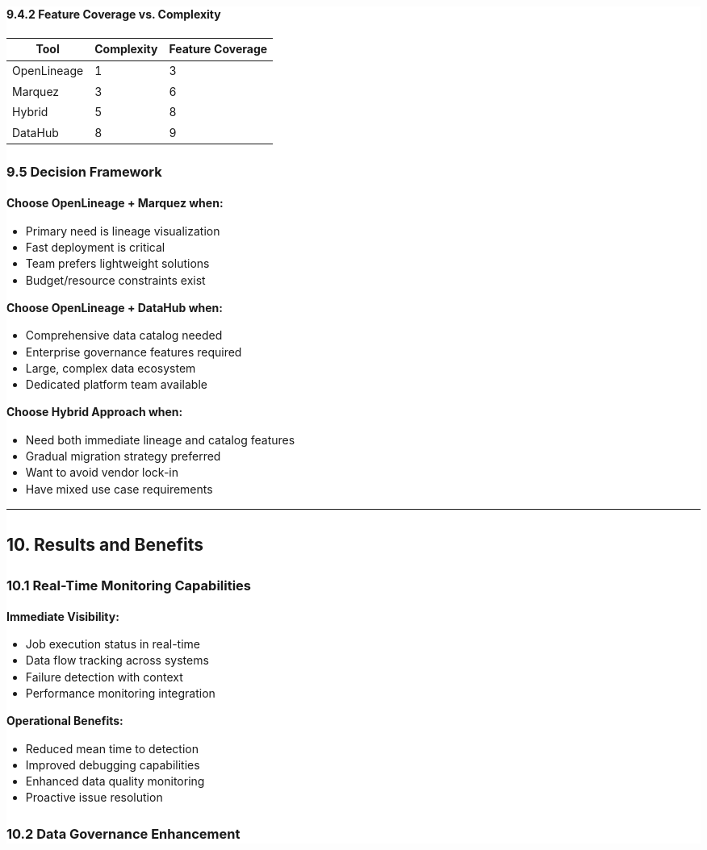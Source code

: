 #### 9.4.2 Feature Coverage vs. Complexity

| Tool        | Complexity          | Feature Coverage          |
| ----------- | ------------------- | ------------------------- |
| OpenLineage | 1                   | 3                         |
| Marquez     | 3                   | 6                         |
| Hybrid      | 5                   | 8                         |
| DataHub     | 8                   | 9                         |


### 9.5 Decision Framework

**Choose OpenLineage + Marquez when:**
- Primary need is lineage visualization
- Fast deployment is critical
- Team prefers lightweight solutions
- Budget/resource constraints exist

**Choose OpenLineage + DataHub when:**
- Comprehensive data catalog needed
- Enterprise governance features required
- Large, complex data ecosystem
- Dedicated platform team available

**Choose Hybrid Approach when:**
- Need both immediate lineage and catalog features
- Gradual migration strategy preferred
- Want to avoid vendor lock-in
- Have mixed use case requirements

---

## 10. Results and Benefits

### 10.1 Real-Time Monitoring Capabilities

**Immediate Visibility:**
- Job execution status in real-time
- Data flow tracking across systems
- Failure detection with context
- Performance monitoring integration

**Operational Benefits:**
- Reduced mean time to detection
- Improved debugging capabilities
- Enhanced data quality monitoring
- Proactive issue resolution

### 10.2 Data Governance Enhancement
